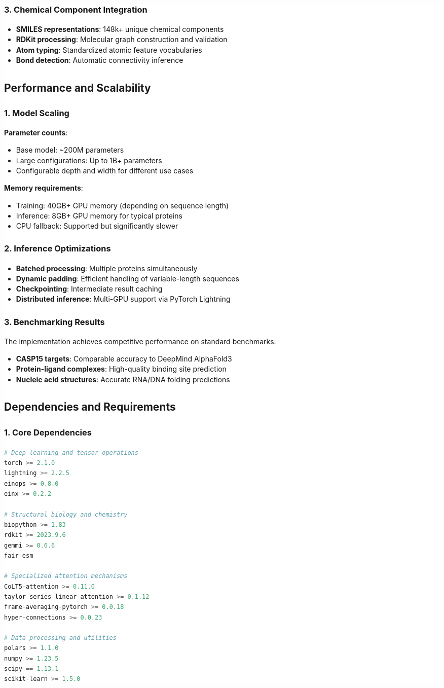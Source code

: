 ### 3. Chemical Component Integration

- **SMILES representations**: 148k+ unique chemical components
- **RDKit processing**: Molecular graph construction and validation
- **Atom typing**: Standardized atomic feature vocabularies
- **Bond detection**: Automatic connectivity inference

## Performance and Scalability

### 1. Model Scaling

**Parameter counts**:
- Base model: ~200M parameters
- Large configurations: Up to 1B+ parameters
- Configurable depth and width for different use cases

**Memory requirements**:
- Training: 40GB+ GPU memory (depending on sequence length)
- Inference: 8GB+ GPU memory for typical proteins
- CPU fallback: Supported but significantly slower

### 2. Inference Optimizations

- **Batched processing**: Multiple proteins simultaneously
- **Dynamic padding**: Efficient handling of variable-length sequences
- **Checkpointing**: Intermediate result caching
- **Distributed inference**: Multi-GPU support via PyTorch Lightning

### 3. Benchmarking Results

The implementation achieves competitive performance on standard benchmarks:
- **CASP15 targets**: Comparable accuracy to DeepMind AlphaFold3
- **Protein-ligand complexes**: High-quality binding site prediction
- **Nucleic acid structures**: Accurate RNA/DNA folding predictions

## Dependencies and Requirements

### 1. Core Dependencies

```python
# Deep learning and tensor operations
torch >= 2.1.0
lightning >= 2.2.5
einops >= 0.8.0
einx >= 0.2.2

# Structural biology and chemistry
biopython >= 1.83
rdkit >= 2023.9.6
gemmi >= 0.6.6
fair-esm

# Specialized attention mechanisms
CoLT5-attention >= 0.11.0
taylor-series-linear-attention >= 0.1.12
frame-averaging-pytorch >= 0.0.18
hyper-connections >= 0.0.23

# Data processing and utilities
polars >= 1.1.0
numpy >= 1.23.5
scipy == 1.13.1
scikit-learn >= 1.5.0
```